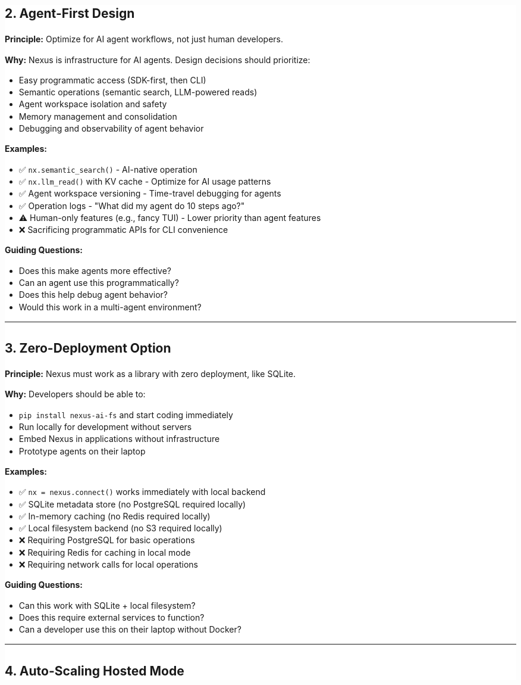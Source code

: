 ## 2. Agent-First Design

**Principle:** Optimize for AI agent workflows, not just human developers.

**Why:** Nexus is infrastructure for AI agents. Design decisions should prioritize:
- Easy programmatic access (SDK-first, then CLI)
- Semantic operations (semantic search, LLM-powered reads)
- Agent workspace isolation and safety
- Memory management and consolidation
- Debugging and observability of agent behavior

**Examples:**
- ✅ `nx.semantic_search()` - AI-native operation
- ✅ `nx.llm_read()` with KV cache - Optimize for AI usage patterns
- ✅ Agent workspace versioning - Time-travel debugging for agents
- ✅ Operation logs - "What did my agent do 10 steps ago?"
- ⚠️ Human-only features (e.g., fancy TUI) - Lower priority than agent features
- ❌ Sacrificing programmatic APIs for CLI convenience

**Guiding Questions:**
- Does this make agents more effective?
- Can an agent use this programmatically?
- Does this help debug agent behavior?
- Would this work in a multi-agent environment?

---

## 3. Zero-Deployment Option

**Principle:** Nexus must work as a library with zero deployment, like SQLite.

**Why:** Developers should be able to:
- `pip install nexus-ai-fs` and start coding immediately
- Run locally for development without servers
- Embed Nexus in applications without infrastructure
- Prototype agents on their laptop

**Examples:**
- ✅ `nx = nexus.connect()` works immediately with local backend
- ✅ SQLite metadata store (no PostgreSQL required locally)
- ✅ In-memory caching (no Redis required locally)
- ✅ Local filesystem backend (no S3 required locally)
- ❌ Requiring PostgreSQL for basic operations
- ❌ Requiring Redis for caching in local mode
- ❌ Requiring network calls for local operations

**Guiding Questions:**
- Can this work with SQLite + local filesystem?
- Does this require external services to function?
- Can a developer use this on their laptop without Docker?

---

## 4. Auto-Scaling Hosted Mode
